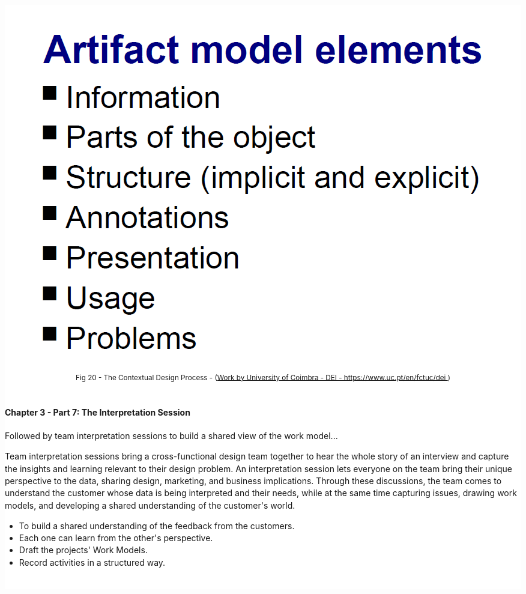 <br>

<div align="center"><img src="img/artifactmodel2-w774-h580.png" width=774 height=580><br><sub>Fig 20 - The Contextual Design Process - (<a href='https://www.uc.pt/en/fctuc/dei'>Work by University of Coimbra - DEI - https://www.uc.pt/en/fctuc/dei </a>) </sub></div>

<br>

#### <a name="chapter3part7"></a>Chapter 3 - Part 7: The Interpretation Session

Followed by team interpretation sessions to build a shared view of the work model...

Team interpretation sessions bring a cross-functional design team together to hear the whole story of an interview and capture the insights and learning relevant to their design problem. An interpretation session lets everyone on the team bring their unique perspective to the data, sharing design, marketing, and business implications. Through these discussions, the team comes to understand the customer whose data is being interpreted and their needs, while at the same time capturing issues, drawing work models, and developing a shared understanding of the customer's world.

- To build a shared understanding of the feedback from the customers.
- Each one can learn from the other's perspective.
- Draft the projects' Work Models.
- Record activities in a structured way.

<br>
